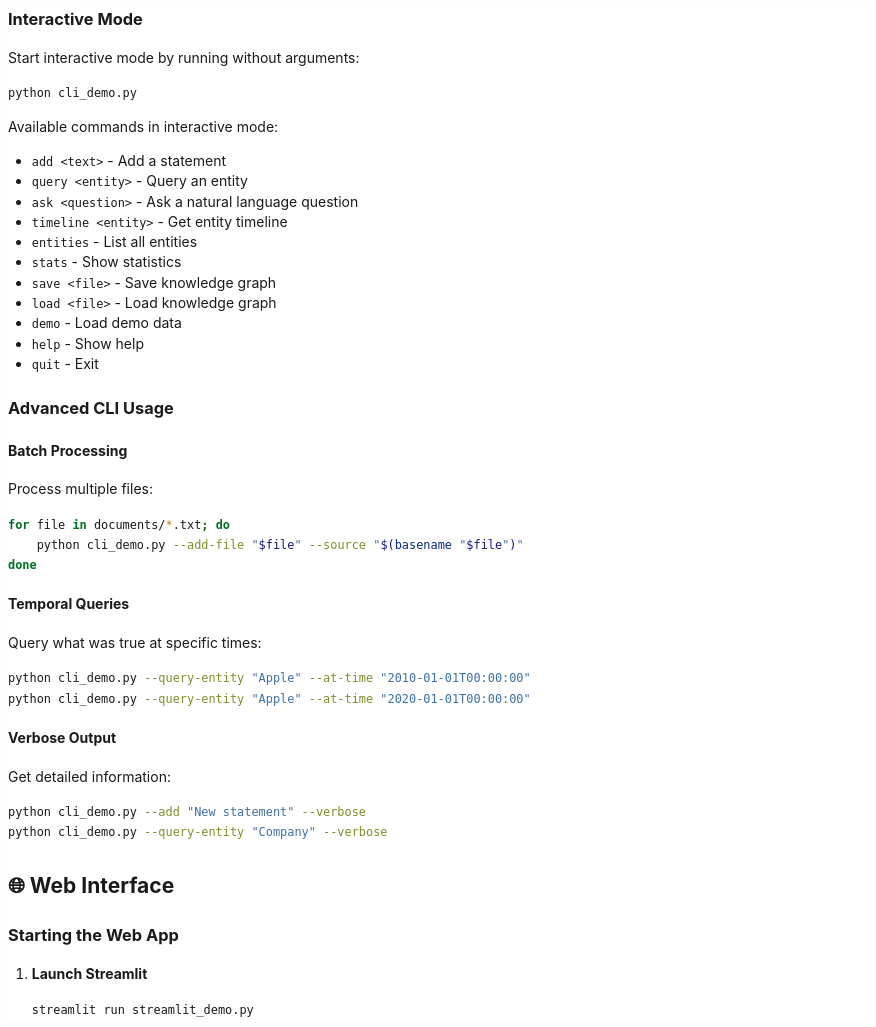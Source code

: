 ### Interactive Mode

Start interactive mode by running without arguments:
```bash
python cli_demo.py
```

Available commands in interactive mode:
- `add <text>` - Add a statement
- `query <entity>` - Query an entity
- `ask <question>` - Ask a natural language question
- `timeline <entity>` - Get entity timeline
- `entities` - List all entities
- `stats` - Show statistics
- `save <file>` - Save knowledge graph
- `load <file>` - Load knowledge graph
- `demo` - Load demo data
- `help` - Show help
- `quit` - Exit

### Advanced CLI Usage

#### Batch Processing
Process multiple files:
```bash
for file in documents/*.txt; do
    python cli_demo.py --add-file "$file" --source "$(basename "$file")"
done
```

#### Temporal Queries
Query what was true at specific times:
```bash
python cli_demo.py --query-entity "Apple" --at-time "2010-01-01T00:00:00"
python cli_demo.py --query-entity "Apple" --at-time "2020-01-01T00:00:00"
```

#### Verbose Output
Get detailed information:
```bash
python cli_demo.py --add "New statement" --verbose
python cli_demo.py --query-entity "Company" --verbose
```

## 🌐 Web Interface

### Starting the Web App

1. **Launch Streamlit**
   ```bash
   streamlit run streamlit_demo.py
   ```
